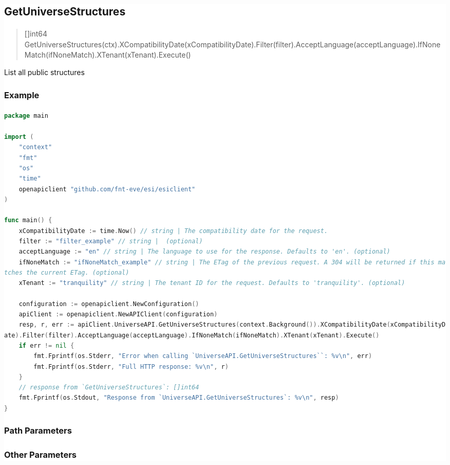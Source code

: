 
## GetUniverseStructures

> []int64 GetUniverseStructures(ctx).XCompatibilityDate(xCompatibilityDate).Filter(filter).AcceptLanguage(acceptLanguage).IfNoneMatch(ifNoneMatch).XTenant(xTenant).Execute()

List all public structures



### Example

```go
package main

import (
	"context"
	"fmt"
	"os"
    "time"
	openapiclient "github.com/fnt-eve/esi/esiclient"
)

func main() {
	xCompatibilityDate := time.Now() // string | The compatibility date for the request.
	filter := "filter_example" // string |  (optional)
	acceptLanguage := "en" // string | The language to use for the response. Defaults to 'en'. (optional)
	ifNoneMatch := "ifNoneMatch_example" // string | The ETag of the previous request. A 304 will be returned if this matches the current ETag. (optional)
	xTenant := "tranquility" // string | The tenant ID for the request. Defaults to 'tranquility'. (optional)

	configuration := openapiclient.NewConfiguration()
	apiClient := openapiclient.NewAPIClient(configuration)
	resp, r, err := apiClient.UniverseAPI.GetUniverseStructures(context.Background()).XCompatibilityDate(xCompatibilityDate).Filter(filter).AcceptLanguage(acceptLanguage).IfNoneMatch(ifNoneMatch).XTenant(xTenant).Execute()
	if err != nil {
		fmt.Fprintf(os.Stderr, "Error when calling `UniverseAPI.GetUniverseStructures``: %v\n", err)
		fmt.Fprintf(os.Stderr, "Full HTTP response: %v\n", r)
	}
	// response from `GetUniverseStructures`: []int64
	fmt.Fprintf(os.Stdout, "Response from `UniverseAPI.GetUniverseStructures`: %v\n", resp)
}
```

### Path Parameters



### Other Parameters
